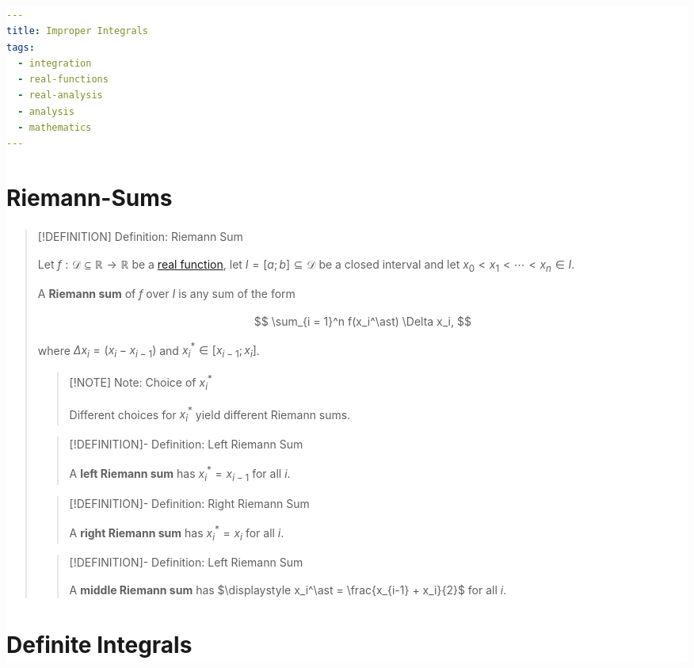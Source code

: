 ```yaml
---
title: Improper Integrals
tags:
  - integration
  - real-functions
  - real-analysis
  - analysis
  - mathematics
---
```


# Riemann-Sums

>[!DEFINITION] Definition: Riemann Sum
>
>Let $f: \mathcal{D} \subseteq \mathbb{R} \to \mathbb{R}$ be a [real function](../../Functions%20of%20the%20Real%20Numbers.md), let $I = [a;b] \subseteq \mathcal{D}$ be a closed interval and let $x_0 \lt x_1 \lt \cdots \lt x_n \in I$.
>
>A **Riemann sum** of $f$ over $I$ is any sum of the form
>
>$$
>\sum_{i = 1}^n f(x_i^\ast) \Delta x_i,
>$$
>
>where $\Delta x_i = (x_i - x_{i-1})$ and $x_i^\ast \in [x_{i-1};x_i]$.
>
>>[!NOTE] Note: Choice of $x_i^\ast$
>>
>>Different choices for $x_i^\ast$ yield different Riemann sums.
>
>>[!DEFINITION]- Definition: Left Riemann Sum
>>
>>A **left Riemann sum** has $x_i^\ast = x_{i-1}$ for all $i$.
>>
>
>>[!DEFINITION]- Definition: Right Riemann Sum
>>
>>A **right Riemann sum** has $x_i^\ast = x_{i}$ for all $i$.
>>
>
>>[!DEFINITION]- Definition: Left Riemann Sum
>>
>>A **middle Riemann sum** has $\displaystyle x_i^\ast = \frac{x_{i-1} + x_i}{2}$ for all $i$.
>>
>

# Definite Integrals
